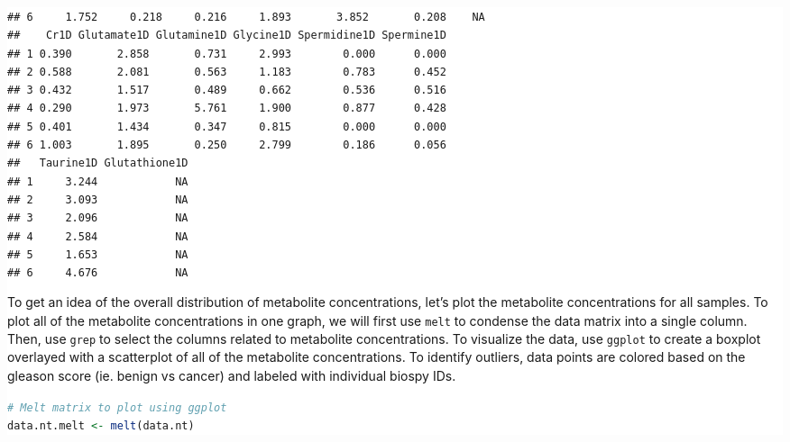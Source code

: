     ## 6     1.752     0.218     0.216     1.893       3.852       0.208    NA
    ##    Cr1D Glutamate1D Glutamine1D Glycine1D Spermidine1D Spermine1D
    ## 1 0.390       2.858       0.731     2.993        0.000      0.000
    ## 2 0.588       2.081       0.563     1.183        0.783      0.452
    ## 3 0.432       1.517       0.489     0.662        0.536      0.516
    ## 4 0.290       1.973       5.761     1.900        0.877      0.428
    ## 5 0.401       1.434       0.347     0.815        0.000      0.000
    ## 6 1.003       1.895       0.250     2.799        0.186      0.056
    ##   Taurine1D Glutathione1D
    ## 1     3.244            NA
    ## 2     3.093            NA
    ## 3     2.096            NA
    ## 4     2.584            NA
    ## 5     1.653            NA
    ## 6     4.676            NA

To get an idea of the overall distribution of metabolite concentrations,
let’s plot the metabolite concentrations for all samples. To plot all of
the metabolite concentrations in one graph, we will first use `melt` to
condense the data matrix into a single column. Then, use `grep` to
select the columns related to metabolite concentrations. To visualize
the data, use `ggplot` to create a boxplot overlayed with a scatterplot
of all of the metabolite concentrations. To identify outliers, data
points are colored based on the gleason score (ie. benign vs cancer) and
labeled with individual biospy IDs.

``` r
# Melt matrix to plot using ggplot
data.nt.melt <- melt(data.nt)
```
